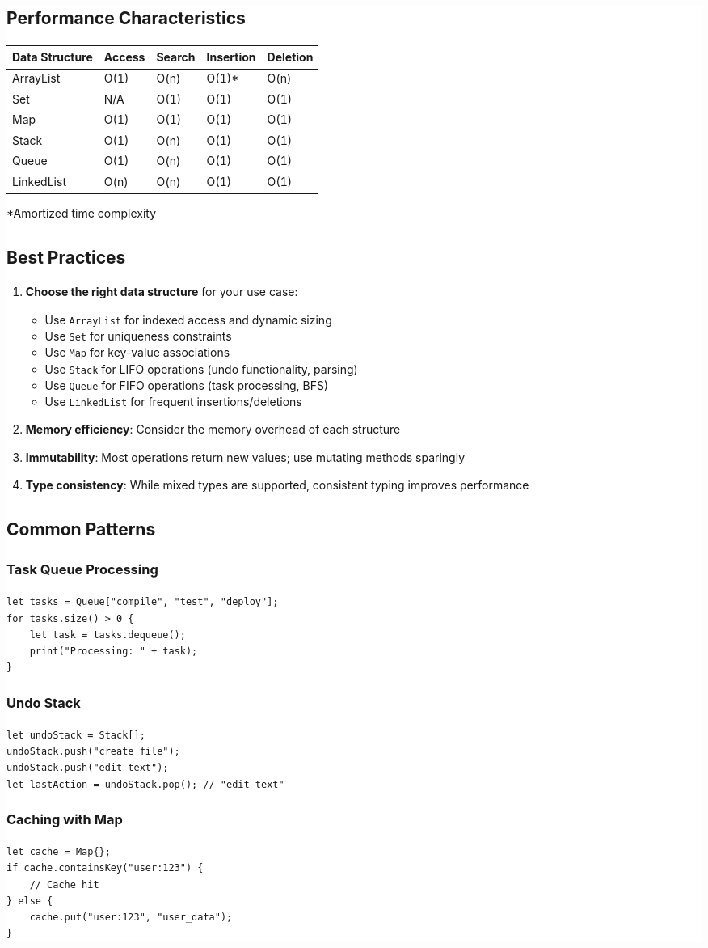 ## Performance Characteristics

| Data Structure | Access | Search | Insertion | Deletion |
|---------------|--------|--------|-----------|----------|
| ArrayList     | O(1)   | O(n)   | O(1)*     | O(n)     |
| Set           | N/A    | O(1)   | O(1)      | O(1)     |
| Map           | O(1)   | O(1)   | O(1)      | O(1)     |
| Stack         | O(1)   | O(n)   | O(1)      | O(1)     |
| Queue         | O(1)   | O(n)   | O(1)      | O(1)     |
| LinkedList    | O(n)   | O(n)   | O(1)      | O(1)     |

*Amortized time complexity

## Best Practices

1. **Choose the right data structure** for your use case:
   - Use `ArrayList` for indexed access and dynamic sizing
   - Use `Set` for uniqueness constraints
   - Use `Map` for key-value associations
   - Use `Stack` for LIFO operations (undo functionality, parsing)
   - Use `Queue` for FIFO operations (task processing, BFS)
   - Use `LinkedList` for frequent insertions/deletions

2. **Memory efficiency**: Consider the memory overhead of each structure
3. **Immutability**: Most operations return new values; use mutating methods sparingly
4. **Type consistency**: While mixed types are supported, consistent typing improves performance

## Common Patterns

### Task Queue Processing
```carbon
let tasks = Queue["compile", "test", "deploy"];
for tasks.size() > 0 {
    let task = tasks.dequeue();
    print("Processing: " + task);
}
```

### Undo Stack
```carbon
let undoStack = Stack[];
undoStack.push("create file");
undoStack.push("edit text");
let lastAction = undoStack.pop(); // "edit text"
```

### Caching with Map
```carbon
let cache = Map{};
if cache.containsKey("user:123") {
    // Cache hit
} else {
    cache.put("user:123", "user_data");
}
```
